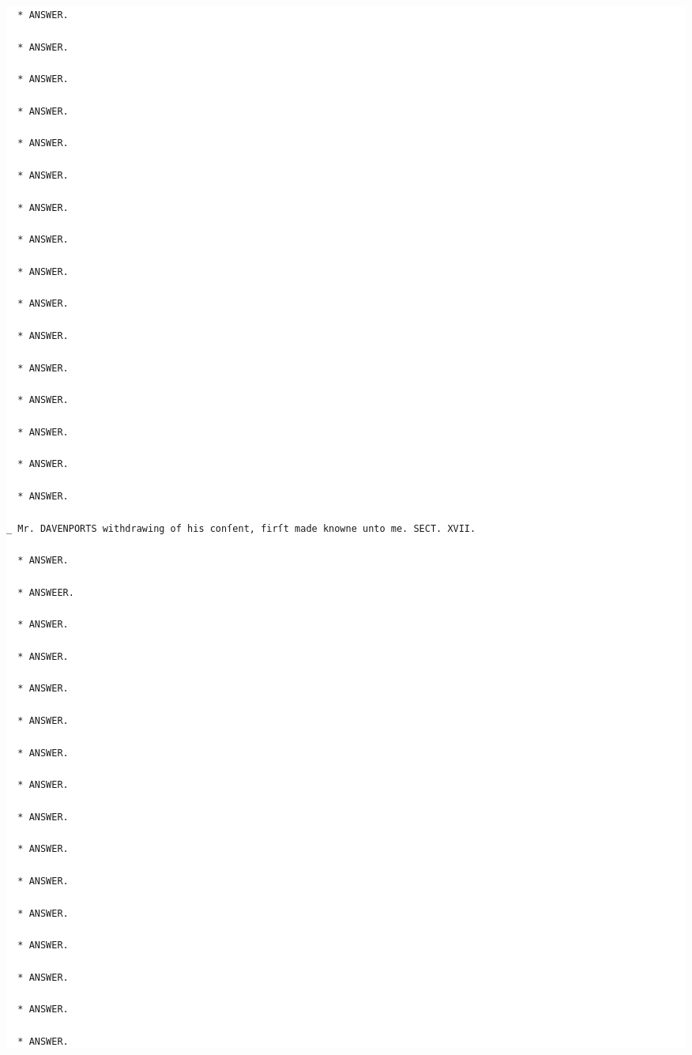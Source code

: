       * ANSWER.

      * ANSWER.

      * ANSWER.

      * ANSWER.

      * ANSWER.

      * ANSWER.

      * ANSWER.

      * ANSWER.

      * ANSWER.

      * ANSWER.

      * ANSWER.

      * ANSWER.

      * ANSWER.

      * ANSWER.

      * ANSWER.

      * ANSWER.

    _ Mr. DAVENPORTS withdrawing of his conſent, firſt made knowne unto me. SECT. XVII.

      * ANSWER.

      * ANSWEER.

      * ANSWER.

      * ANSWER.

      * ANSWER.

      * ANSWER.

      * ANSWER.

      * ANSWER.

      * ANSWER.

      * ANSWER.

      * ANSWER.

      * ANSWER.

      * ANSWER.

      * ANSWER.

      * ANSWER.

      * ANSWER.
